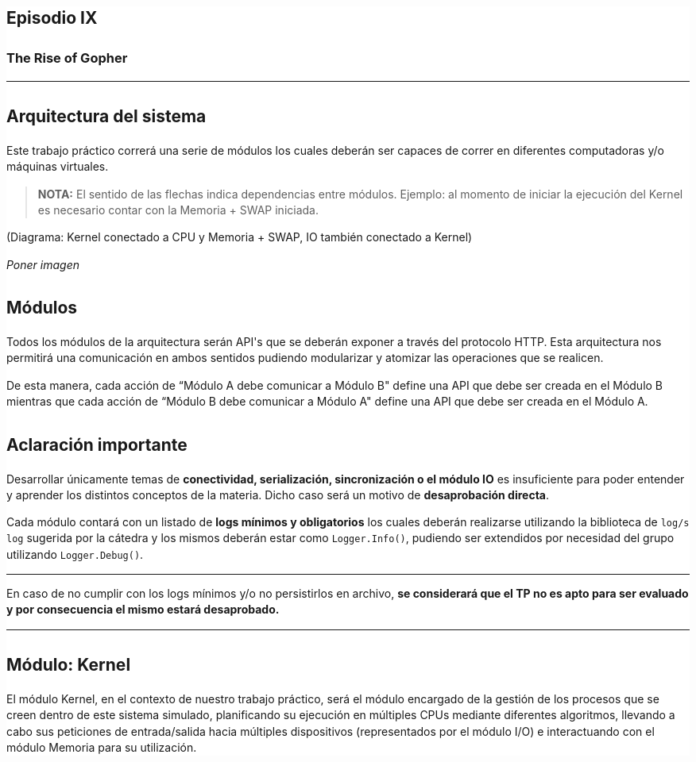 ## Episodio IX

### The Rise of Gopher

---

## Arquitectura del sistema

Este trabajo práctico correrá una serie de módulos los cuales deberán ser capaces de correr en diferentes computadoras y/o máquinas virtuales.

> **NOTA:** El sentido de las flechas indica dependencias entre módulos. Ejemplo: al momento de iniciar la ejecución del Kernel es necesario contar con la Memoria + SWAP iniciada.

(Diagrama: Kernel conectado a CPU y Memoria + SWAP, IO también conectado a Kernel)

*Poner imagen*

## Módulos

Todos los módulos de la arquitectura serán API's que se deberán exponer a través del protocolo HTTP. Esta arquitectura nos permitirá una comunicación en ambos sentidos pudiendo modularizar y atomizar las operaciones que se realicen.

De esta manera, cada acción de “Módulo A debe comunicar a Módulo B" define una API que debe ser creada en el Módulo B mientras que cada acción de “Módulo B debe comunicar a Módulo A" define una API que debe ser creada en el Módulo A.

## Aclaración importante

Desarrollar únicamente temas de **conectividad, serialización, sincronización o el módulo IO** es insuficiente para poder entender y aprender los distintos conceptos de la materia. Dicho caso será un motivo de **desaprobación directa**.

Cada módulo contará con un listado de **logs mínimos y obligatorios** los cuales deberán realizarse utilizando la biblioteca de `log/slog` sugerida por la cátedra y los mismos deberán estar como `Logger.Info()`, pudiendo ser extendidos por necesidad del grupo utilizando `Logger.Debug()`.

---

En caso de no cumplir con los logs mínimos y/o no persistirlos en archivo, **se considerará que el TP no es apto para ser evaluado y por consecuencia el mismo estará desaprobado.**

---

## Módulo: Kernel

El módulo Kernel, en el contexto de nuestro trabajo práctico, será el módulo encargado de la gestión de los procesos que se creen dentro de este sistema simulado, planificando su ejecución en múltiples CPUs mediante diferentes algoritmos, llevando a cabo sus peticiones de entrada/salida hacia múltiples dispositivos (representados por el módulo I/O) e interactuando con el módulo Memoria para su utilización.
